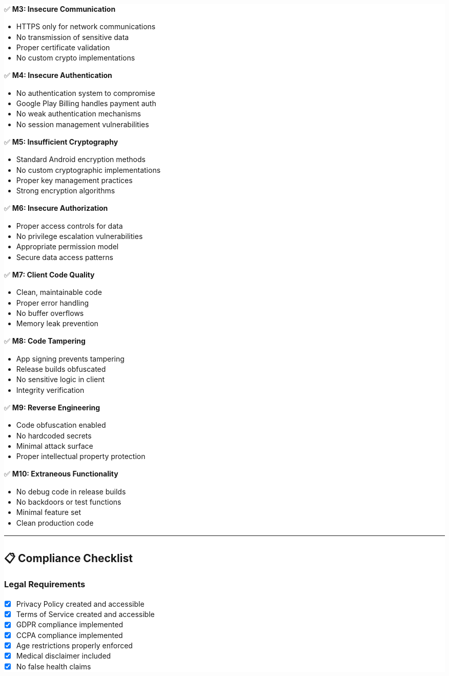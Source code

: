 ✅ **M3: Insecure Communication**
- HTTPS only for network communications
- No transmission of sensitive data
- Proper certificate validation
- No custom crypto implementations

✅ **M4: Insecure Authentication**
- No authentication system to compromise
- Google Play Billing handles payment auth
- No weak authentication mechanisms
- No session management vulnerabilities

✅ **M5: Insufficient Cryptography**
- Standard Android encryption methods
- No custom cryptographic implementations
- Proper key management practices
- Strong encryption algorithms

✅ **M6: Insecure Authorization**
- Proper access controls for data
- No privilege escalation vulnerabilities
- Appropriate permission model
- Secure data access patterns

✅ **M7: Client Code Quality**
- Clean, maintainable code
- Proper error handling
- No buffer overflows
- Memory leak prevention

✅ **M8: Code Tampering**
- App signing prevents tampering
- Release builds obfuscated
- No sensitive logic in client
- Integrity verification

✅ **M9: Reverse Engineering**
- Code obfuscation enabled
- No hardcoded secrets
- Minimal attack surface
- Proper intellectual property protection

✅ **M10: Extraneous Functionality**
- No debug code in release builds
- No backdoors or test functions
- Minimal feature set
- Clean production code

---

## 📋 Compliance Checklist

### Legal Requirements
- [x] Privacy Policy created and accessible
- [x] Terms of Service created and accessible
- [x] GDPR compliance implemented
- [x] CCPA compliance implemented
- [x] Age restrictions properly enforced
- [x] Medical disclaimer included
- [x] No false health claims
